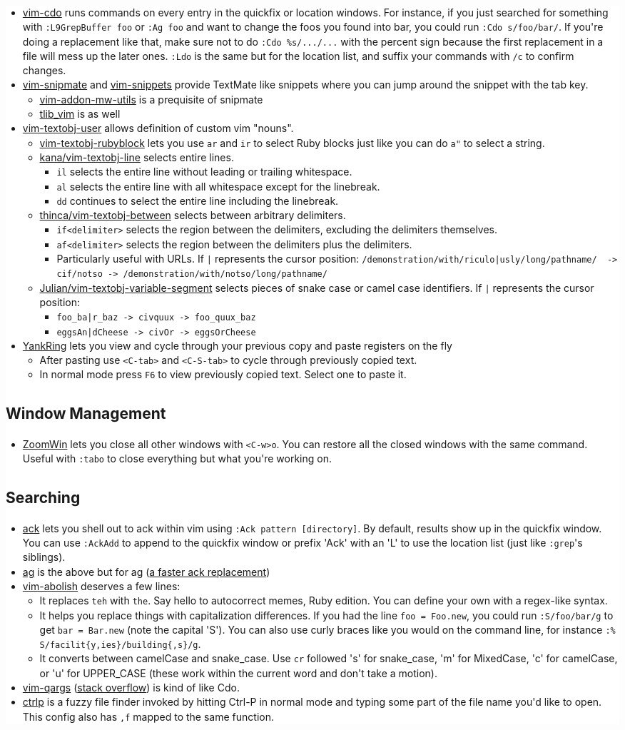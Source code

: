 * [vim-cdo](https://github.com/Peeja/vim-cdo) runs commands on every entry in the quickfix or location windows.  For instance, if you just searched for something with `:L9GrepBuffer foo` or `:Ag foo` and want to change the foos you found into bar, you could run `:Cdo s/foo/bar/`.  If you're doing a replacement like that, make sure not to do `:Cdo %s/.../...` with the percent sign because the first replacement in a file will mess up the later ones.  `:Ldo` is the same but for the location list, and suffix your commands with `/c` to confirm changes.
* [vim-snipmate](https://github.com/garbas/vim-snipmate) and [vim-snippets](https://github.com/honza/vim-snippets) provide TextMate like snippets where you can jump around the snippet with the tab key.
    * [vim-addon-mw-utils](https://github.com/MarcWeber/vim-addon-mw-utils) is a prequisite of snipmate
    * [tlib_vim](https://github.com/tomtom/tlib_vim) is as well
* [vim-textobj-user](https://github.com/kana/vim-textobj-user) allows definition of custom vim "nouns".
  * [vim-textobj-rubyblock](https://github.com/nelstrom/vim-textobj-rubyblock) lets you use `ar` and `ir` to select Ruby blocks just like you can do `a"` to select a string.
  * [kana/vim-textobj-line](https://github.com/kana/vim-textobj-line) selects entire lines.
    * `il` selects the entire line without leading or trailing whitespace.
    * `al` selects the entire line with all whitespace except for the linebreak.
    * `dd` continues to select the entire line including the linebreak.
  * [thinca/vim-textobj-between](https://github.com/thinca/vim-textobj-between) selects between arbitrary delimiters.
    * `if<delimiter>` selects the region between the delimiters, excluding the delimiters themselves.
    * `af<delimiter>` selects the region between the delimiters plus the delimiters.
    * Particularly useful with URLs. If `|` represents the cursor position: `/demonstration/with/riculo|usly/long/pathname/  -> cif/notso -> /demonstration/with/notso/long/pathname/`
  * [Julian/vim-textobj-variable-segment](https://github.com/Julian/vim-textobj-variable-segment) selects pieces of snake case or camel case identifiers. If `|` represents the cursor position:
    * `foo_ba|r_baz -> civquux -> foo_quux_baz`
    * `eggsAn|dCheese -> civOr -> eggsOrCheese`
* [YankRing](http://www.vim.org/scripts/script.php?script_id=1234)
lets you view and cycle through your previous copy and paste registers on the fly
	* After pasting use `<C-tab>` and `<C-S-tab>` to cycle through previously copied text.
	* In normal mode press `F6` to view previously copied text. Select one to paste it.

## Window Management
* [ZoomWin](http://www.vim.org/scripts/script.php?script_id=508) lets you close all other windows with `<C-w>o`.  You can restore all the closed windows with the same command.  Useful with `:tabo` to close everything but what you're working on.

## Searching
* [ack](https://github.com/mileszs/ack.vim) lets you shell out to ack within vim using `:Ack pattern [directory]`.  By default, results show up in the quickfix window.  You can use `:AckAdd` to append to the quickfix window or prefix 'Ack' with an 'L' to use the location list (just like `:grep`'s siblings).
* [ag](https://github.com/epmatsw/ag.vim) is the above but for ag ([a faster ack replacement](https://github.com/ggreer/the_silver_searcher))
* [vim-abolish](https://github.com/tpope/vim-abolish) deserves a few lines:
    * It replaces `teh` with `the`.  Say hello to autocorrect memes, Ruby edition.  You can define your own with a regex-like syntax.
    * It helps you replace things with capitalization differences.  If you had the line `foo = Foo.new`, you could run `:S/foo/bar/g` to get `bar = Bar.new` (note the capital 'S').  You can also use curly braces like you would on the command line, for instance `:%S/facilit{y,ies}/building{,s}/g`.
    * It converts between camelCase and snake_case.  Use `cr` followed 's' for snake_case, 'm' for MixedCase, 'c' for camelCase, or 'u' for UPPER_CASE (these work within the current word and don't take a motion).
* [vim-qargs](https://github.com/nelstrom/vim-qargs) ([stack overflow](http://stackoverflow.com/questions/5686206/search-replace-using-quickfix-list-in-vim/5686810#5686810)) is kind of like Cdo.
* [ctrlp](https://github.com/kien/ctrlp.vim) is a fuzzy file finder invoked by hitting Ctrl-P in normal mode and typing some part of the file name you'd like to open.  This config also has `,f` mapped to the same function.
